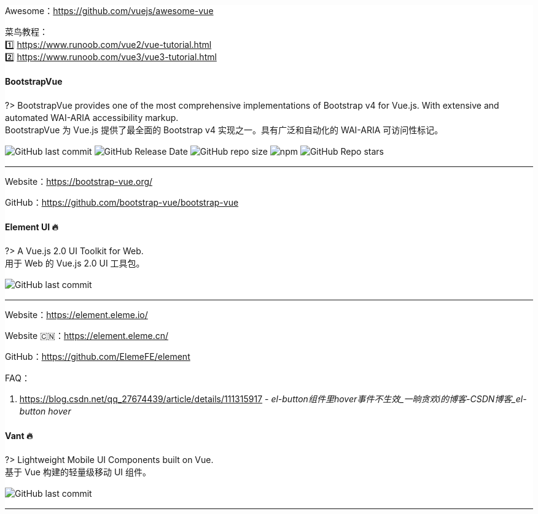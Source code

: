 Awesome：https://github.com/vuejs/awesome-vue

菜鸟教程：  
1️⃣ https://www.runoob.com/vue2/vue-tutorial.html  
2️⃣ https://www.runoob.com/vue3/vue3-tutorial.html


#### BootstrapVue

?> BootstrapVue provides one of the most comprehensive implementations of Bootstrap v4 for Vue.js. With extensive and automated WAI-ARIA accessibility markup.  
<i class="bi bi-translate dark-yellow"></i> BootstrapVue 为 Vue.js 提供了最全面的 Bootstrap v4 实现之一。具有广泛和自动化的 WAI-ARIA 可访问性标记。

![GitHub last commit](https://img.shields.io/github/last-commit/bootstrap-vue/bootstrap-vue?logo=github)
![GitHub Release Date](https://img.shields.io/github/release-date/bootstrap-vue/bootstrap-vue?logo=github)
![GitHub repo size](https://img.shields.io/github/repo-size/bootstrap-vue/bootstrap-vue?logo=github)
![npm](https://img.shields.io/npm/v/bootstrap-vue?logo=npm)
![GitHub Repo stars](https://img.shields.io/github/stars/bootstrap-vue/bootstrap-vue?style=social)

----

Website：https://bootstrap-vue.org/

GitHub：https://github.com/bootstrap-vue/bootstrap-vue


#### Element UI 🔥

?> A Vue.js 2.0 UI Toolkit for Web.  
<i class="bi bi-translate dark-yellow"></i> 用于 Web 的 Vue.js 2.0 UI 工具包。

![GitHub last commit](https://flat.badgen.net/github/last-commit/ElemeFE/element?icon=github&color=blue)

----

Website：https://element.eleme.io/

Website :cn:：https://element.eleme.cn/

GitHub：https://github.com/ElemeFE/element

FAQ：

1. https://blog.csdn.net/qq_27674439/article/details/111315917 - *el-button组件里hover事件不生效_一晌贪欢i的博客-CSDN博客_el-button hover*

#### Vant 🔥

?> Lightweight Mobile UI Components built on Vue.  
<i class="bi bi-translate dark-yellow"></i> 基于 Vue 构建的轻量级移动 UI 组件。

![GitHub last commit](https://img.shields.io/github/last-commit/youzan/vant?color=blue&logo=github&style=flat-square)

----
